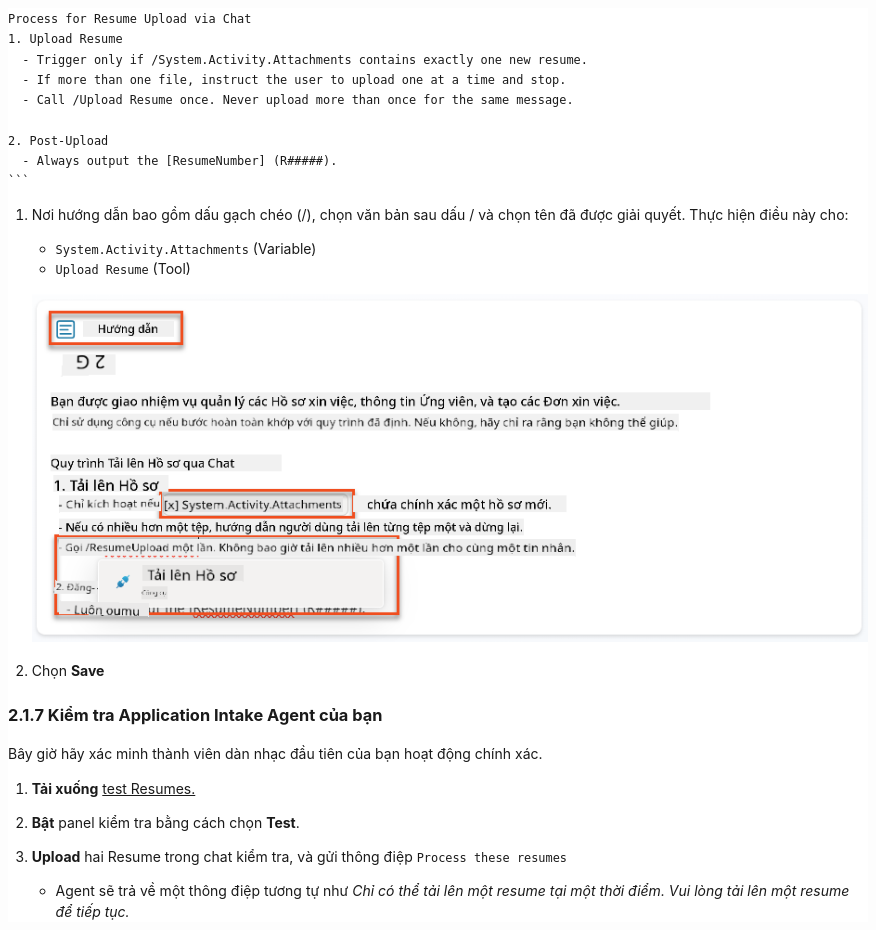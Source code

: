     Process for Resume Upload via Chat  
    1. Upload Resume  
      - Trigger only if /System.Activity.Attachments contains exactly one new resume.  
      - If more than one file, instruct the user to upload one at a time and stop.  
      - Call /Upload Resume once. Never upload more than once for the same message.  
    
    2. Post-Upload  
      - Always output the [ResumeNumber] (R#####).  
    ```

1. Nơi hướng dẫn bao gồm dấu gạch chéo (/), chọn văn bản sau dấu / và chọn tên đã được giải quyết. Thực hiện điều này cho:

    - `System.Activity.Attachments` (Variable)
    - `Upload Resume` (Tool)

    ![Edit the Instructions](../../../../../translated_images/2-application-agent-instructions.8840890a1fba22c38f04e35b13fa7ed83f72e9605d19a4eb661b51854daabd94.vi.png)

1. Chọn **Save**

### 2.1.7 Kiểm tra Application Intake Agent của bạn

Bây giờ hãy xác minh thành viên dàn nhạc đầu tiên của bạn hoạt động chính xác.

1. **Tải xuống** [test Resumes.](https://download-directory.github.io/?url=https://github.com/microsoft/agent-academy/tree/main/operative/sample-data/resumes&filename=operative_sampledata)

1. **Bật** panel kiểm tra bằng cách chọn **Test**.

1. **Upload** hai Resume trong chat kiểm tra, và gửi thông điệp `Process these resumes`

    - Agent sẽ trả về một thông điệp tương tự như *Chỉ có thể tải lên một resume tại một thời điểm. Vui lòng tải lên một resume để tiếp tục.*
